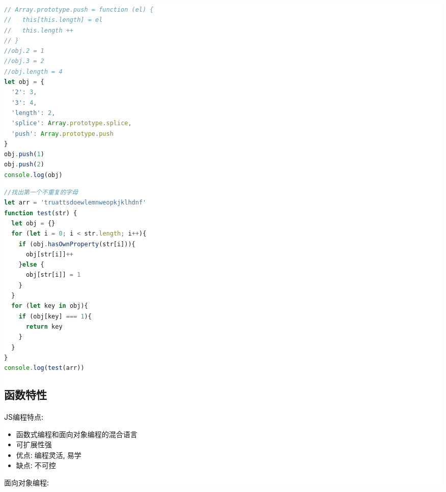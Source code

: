 ~~~js
// Array.prototype.push = function (el) {
//   this[this.length] = el
//   this.length ++
// }
//obj.2 = 1
//obj.3 = 2
//obj.length = 4
let obj = {
  '2': 3,
  '3': 4,
  'length': 2,
  'splice': Array.prototype.splice,
  'push': Array.prototype.push
}
obj.push(1)
obj.push(2)
console.log(obj)
~~~

~~~js
//找出第一个不重复的字母
let arr = 'truattsdoewlemnweopkjklhdnf'
function test(str) {
  let obj = {}
  for (let i = 0; i < str.length; i++){
    if (obj.hasOwnProperty(str[i])){
      obj[str[i]]++
    }else {
      obj[str[i]] = 1
    }
  }
  for (let key in obj){
    if (obj[key] === 1){
      return key
    }
  }
}
console.log(test(arr))
~~~



## 函数特性

JS编程特点:

- 函数式编程和面向对象编程的混合语言
- 可扩展性强
- 优点: 编程灵活, 易学
- 缺点: 不可控

面向对象编程:
